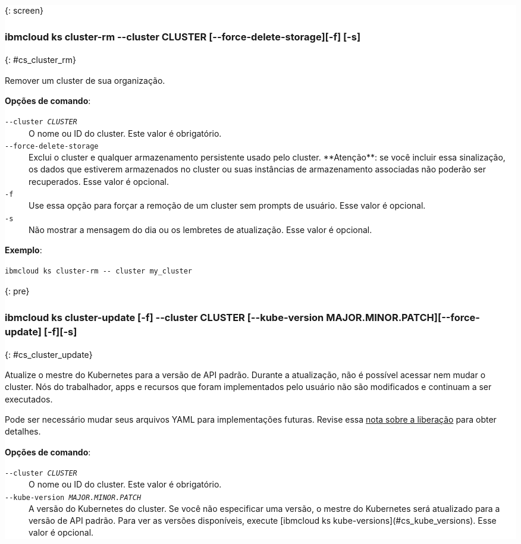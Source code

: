  ```

  ```
  {: screen}

### ibmcloud ks cluster-rm --cluster CLUSTER [--force-delete-storage][-f] [-s]
{: #cs_cluster_rm}

Remover um cluster de sua organização.

<strong>Opções de comando</strong>:

   <dl>
   <dt><code>--cluster <em>CLUSTER</em></code></dt>
   <dd>O nome ou ID do cluster. Este valor é obrigatório.</dd>

   <dt><code>--force-delete-storage </code></dt>
   <dd>Exclui o cluster e qualquer armazenamento persistente usado pelo cluster. **Atenção**: se você incluir essa sinalização, os dados que estiverem armazenados no cluster ou suas instâncias de armazenamento associadas não poderão ser recuperados. Esse valor é opcional.</dd>

   <dt><code>-f</code></dt>
   <dd>Use essa opção para forçar a remoção de um cluster sem prompts de usuário. Esse valor é opcional.</dd>

   <dt><code>-s</code></dt>
   <dd>Não mostrar a mensagem do dia ou os lembretes de atualização. Esse valor é opcional.</dd>

   </dl>

**Exemplo**:

  ```
  ibmcloud ks cluster-rm -- cluster my_cluster
  ```
  {: pre}


### ibmcloud ks cluster-update [-f] --cluster CLUSTER [--kube-version MAJOR.MINOR.PATCH][--force-update] [-f][-s]
{: #cs_cluster_update}

Atualize o mestre do Kubernetes para a versão de API padrão. Durante a atualização, não é possível acessar nem mudar o cluster. Nós do trabalhador, apps e recursos que foram implementados pelo usuário não são modificados e continuam a ser executados.

Pode ser necessário mudar seus arquivos YAML para implementações futuras. Revise essa [nota sobre a liberação](cs_versions.html) para obter detalhes.

<strong>Opções de comando</strong>:

   <dl>
   <dt><code>--cluster <em>CLUSTER</em></code></dt>
   <dd>O nome ou ID do cluster. Este valor é obrigatório.</dd>

   <dt><code>--kube-version <em>MAJOR.MINOR.PATCH</em></code></dt>
   <dd>A versão do Kubernetes do cluster. Se você não especificar uma versão, o mestre do Kubernetes será atualizado para a versão de API padrão. Para ver as versões disponíveis, execute [ibmcloud ks kube-versions](#cs_kube_versions). Esse valor é opcional.</dd>
